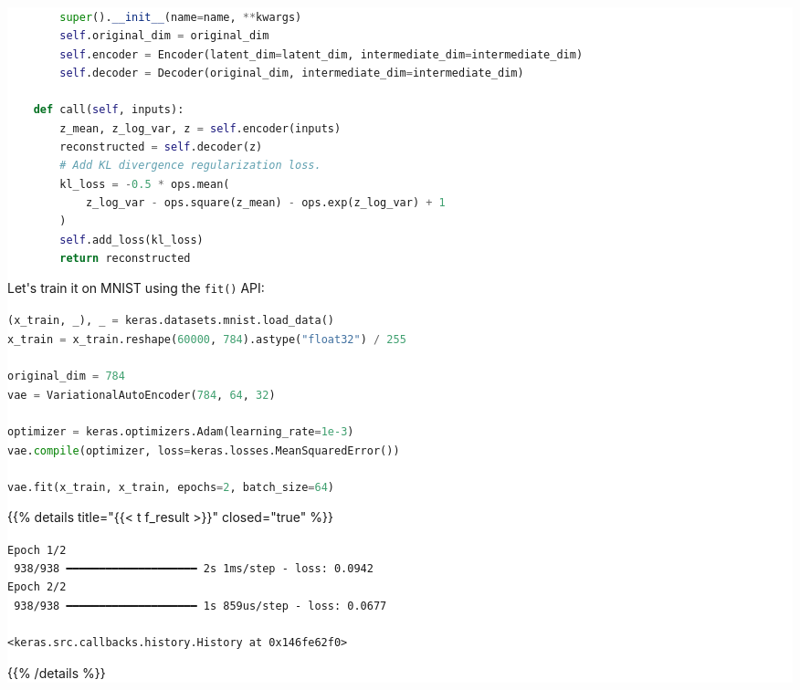 ```python
        super().__init__(name=name, **kwargs)
        self.original_dim = original_dim
        self.encoder = Encoder(latent_dim=latent_dim, intermediate_dim=intermediate_dim)
        self.decoder = Decoder(original_dim, intermediate_dim=intermediate_dim)

    def call(self, inputs):
        z_mean, z_log_var, z = self.encoder(inputs)
        reconstructed = self.decoder(z)
        # Add KL divergence regularization loss.
        kl_loss = -0.5 * ops.mean(
            z_log_var - ops.square(z_mean) - ops.exp(z_log_var) + 1
        )
        self.add_loss(kl_loss)
        return reconstructed
```

Let's train it on MNIST using the `fit()` API:

```python
(x_train, _), _ = keras.datasets.mnist.load_data()
x_train = x_train.reshape(60000, 784).astype("float32") / 255

original_dim = 784
vae = VariationalAutoEncoder(784, 64, 32)

optimizer = keras.optimizers.Adam(learning_rate=1e-3)
vae.compile(optimizer, loss=keras.losses.MeanSquaredError())

vae.fit(x_train, x_train, epochs=2, batch_size=64)
```

{{% details title="{{< t f_result >}}" closed="true" %}}

```plain
Epoch 1/2
 938/938 ━━━━━━━━━━━━━━━━━━━━ 2s 1ms/step - loss: 0.0942
Epoch 2/2
 938/938 ━━━━━━━━━━━━━━━━━━━━ 1s 859us/step - loss: 0.0677

<keras.src.callbacks.history.History at 0x146fe62f0>
```

{{% /details %}}
